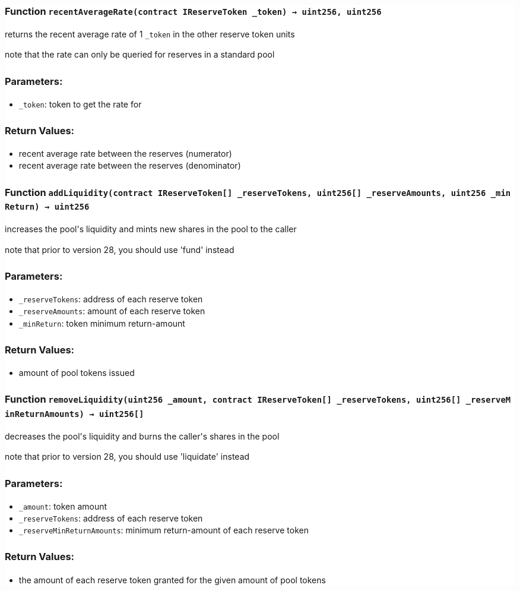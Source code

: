 ### Function `recentAverageRate(contract IReserveToken _token) → uint256, uint256` <a id="LiquidityPoolV1Converter-recentAverageRate-contract-IReserveToken-"></a>

returns the recent average rate of 1 `_token` in the other reserve token units

note that the rate can only be queried for reserves in a standard pool

### Parameters:

* `_token`:   token to get the rate for

### Return Values:

* recent average rate between the reserves \(numerator\)
* recent average rate between the reserves \(denominator\)

### Function `addLiquidity(contract IReserveToken[] _reserveTokens, uint256[] _reserveAmounts, uint256 _minReturn) → uint256` <a id="LiquidityPoolV1Converter-addLiquidity-contract-IReserveToken---uint256---uint256-"></a>

increases the pool's liquidity and mints new shares in the pool to the caller

note that prior to version 28, you should use 'fund' instead

### Parameters:

* `_reserveTokens`: address of each reserve token
* `_reserveAmounts`: amount of each reserve token
* `_minReturn`: token minimum return-amount

### Return Values:

* amount of pool tokens issued

### Function `removeLiquidity(uint256 _amount, contract IReserveToken[] _reserveTokens, uint256[] _reserveMinReturnAmounts) → uint256[]` <a id="LiquidityPoolV1Converter-removeLiquidity-uint256-contract-IReserveToken---uint256---"></a>

decreases the pool's liquidity and burns the caller's shares in the pool

note that prior to version 28, you should use 'liquidate' instead

### Parameters:

* `_amount`: token amount
* `_reserveTokens`: address of each reserve token
* `_reserveMinReturnAmounts`: minimum return-amount of each reserve token

### Return Values:

* the amount of each reserve token granted for the given amount of pool tokens
